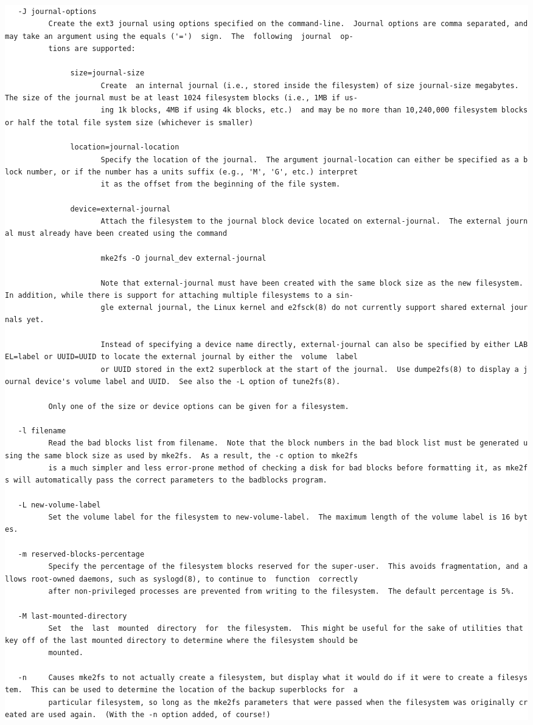        -J journal-options
              Create the ext3 journal using options specified on the command-line.  Journal options are comma separated, and may take an argument using the equals ('=')  sign.  The  following  journal  op‐
              tions are supported:

                   size=journal-size
                          Create  an internal journal (i.e., stored inside the filesystem) of size journal-size megabytes.  The size of the journal must be at least 1024 filesystem blocks (i.e., 1MB if us‐
                          ing 1k blocks, 4MB if using 4k blocks, etc.)  and may be no more than 10,240,000 filesystem blocks or half the total file system size (whichever is smaller)

                   location=journal-location
                          Specify the location of the journal.  The argument journal-location can either be specified as a block number, or if the number has a units suffix (e.g., 'M', 'G', etc.) interpret
                          it as the offset from the beginning of the file system.

                   device=external-journal
                          Attach the filesystem to the journal block device located on external-journal.  The external journal must already have been created using the command

                          mke2fs -O journal_dev external-journal

                          Note that external-journal must have been created with the same block size as the new filesystem.  In addition, while there is support for attaching multiple filesystems to a sin‐
                          gle external journal, the Linux kernel and e2fsck(8) do not currently support shared external journals yet.

                          Instead of specifying a device name directly, external-journal can also be specified by either LABEL=label or UUID=UUID to locate the external journal by either the  volume  label
                          or UUID stored in the ext2 superblock at the start of the journal.  Use dumpe2fs(8) to display a journal device's volume label and UUID.  See also the -L option of tune2fs(8).

              Only one of the size or device options can be given for a filesystem.

       -l filename
              Read the bad blocks list from filename.  Note that the block numbers in the bad block list must be generated using the same block size as used by mke2fs.  As a result, the -c option to mke2fs
              is a much simpler and less error-prone method of checking a disk for bad blocks before formatting it, as mke2fs will automatically pass the correct parameters to the badblocks program.

       -L new-volume-label
              Set the volume label for the filesystem to new-volume-label.  The maximum length of the volume label is 16 bytes.

       -m reserved-blocks-percentage
              Specify the percentage of the filesystem blocks reserved for the super-user.  This avoids fragmentation, and allows root-owned daemons, such as syslogd(8), to continue to  function  correctly
              after non-privileged processes are prevented from writing to the filesystem.  The default percentage is 5%.

       -M last-mounted-directory
              Set  the  last  mounted  directory  for  the filesystem.  This might be useful for the sake of utilities that key off of the last mounted directory to determine where the filesystem should be
              mounted.

       -n     Causes mke2fs to not actually create a filesystem, but display what it would do if it were to create a filesystem.  This can be used to determine the location of the backup superblocks for  a
              particular filesystem, so long as the mke2fs parameters that were passed when the filesystem was originally created are used again.  (With the -n option added, of course!)
